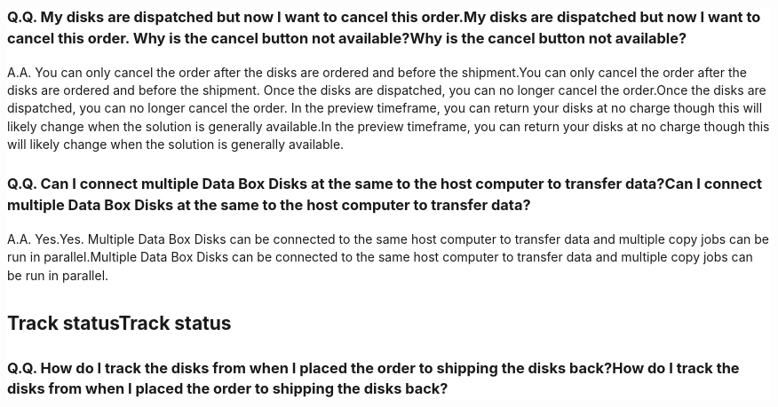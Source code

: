 ### <a name="q-my-disks-are-dispatched-but-now-i-want-to-cancel-this-order-why-is-the-cancel-button-not-available"></a><span data-ttu-id="e51a3-188">Q.</span><span class="sxs-lookup"><span data-stu-id="e51a3-188">Q.</span></span> <span data-ttu-id="e51a3-189">My disks are dispatched but now I want to cancel this order.</span><span class="sxs-lookup"><span data-stu-id="e51a3-189">My disks are dispatched but now I want to cancel this order.</span></span> <span data-ttu-id="e51a3-190">Why is the cancel button not available?</span><span class="sxs-lookup"><span data-stu-id="e51a3-190">Why is the cancel button not available?</span></span>
<span data-ttu-id="e51a3-191">A.</span><span class="sxs-lookup"><span data-stu-id="e51a3-191">A.</span></span>  <span data-ttu-id="e51a3-192">You can only cancel the order after the disks are ordered and before the shipment.</span><span class="sxs-lookup"><span data-stu-id="e51a3-192">You can only cancel the order after the disks are ordered and before the shipment.</span></span> <span data-ttu-id="e51a3-193">Once the disks are dispatched, you can no longer cancel the order.</span><span class="sxs-lookup"><span data-stu-id="e51a3-193">Once the disks are dispatched, you can no longer cancel the order.</span></span> <span data-ttu-id="e51a3-194">In the preview timeframe, you can return your disks at no charge though this will likely change when the solution is generally available.</span><span class="sxs-lookup"><span data-stu-id="e51a3-194">In the preview timeframe, you can return your disks at no charge though this will likely change when the solution is generally available.</span></span> 

### <a name="q-can-i-connect-multiple-data-box-disks-at-the-same-to-the-host-computer-to-transfer-data"></a><span data-ttu-id="e51a3-195">Q.</span><span class="sxs-lookup"><span data-stu-id="e51a3-195">Q.</span></span> <span data-ttu-id="e51a3-196">Can I connect multiple Data Box Disks at the same to the host computer to transfer data?</span><span class="sxs-lookup"><span data-stu-id="e51a3-196">Can I connect multiple Data Box Disks at the same to the host computer to transfer data?</span></span>
<span data-ttu-id="e51a3-197">A.</span><span class="sxs-lookup"><span data-stu-id="e51a3-197">A.</span></span> <span data-ttu-id="e51a3-198">Yes.</span><span class="sxs-lookup"><span data-stu-id="e51a3-198">Yes.</span></span> <span data-ttu-id="e51a3-199">Multiple Data Box Disks can be connected to the same host computer to transfer data and multiple copy jobs can be run in parallel.</span><span class="sxs-lookup"><span data-stu-id="e51a3-199">Multiple Data Box Disks can be connected to the same host computer to transfer data and multiple copy jobs can be run in parallel.</span></span>

## <a name="track-status"></a><span data-ttu-id="e51a3-200">Track status</span><span class="sxs-lookup"><span data-stu-id="e51a3-200">Track status</span></span>

### <a name="q-how-do-i-track-the-disks-from-when-i-placed-the-order-to-shipping-the-disks-back"></a><span data-ttu-id="e51a3-201">Q.</span><span class="sxs-lookup"><span data-stu-id="e51a3-201">Q.</span></span> <span data-ttu-id="e51a3-202">How do I track the disks from when I placed the order to shipping the disks back?</span><span class="sxs-lookup"><span data-stu-id="e51a3-202">How do I track the disks from when I placed the order to shipping the disks back?</span></span> 